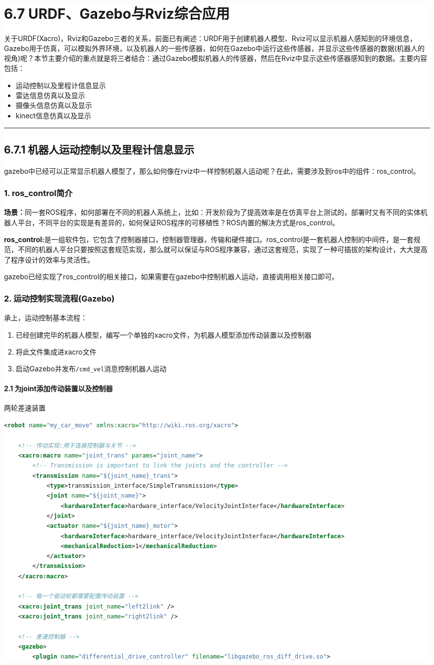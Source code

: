 # 6.7 URDF、Gazebo与Rviz综合应用

关于URDF(Xacro)，Rviz和Gazebo三者的关系，前面已有阐述：URDF用于创建机器人模型、Rviz可以显示机器人感知到的环境信息，Gazebo用于仿真，可以模拟外界环境，以及机器人的一些传感器，如何在Gazebo中运行这些传感器，并显示这些传感器的数据(机器人的视角)呢？本节主要介绍的重点就是将三者结合：通过Gazebo模拟机器人的传感器，然后在Rviz中显示这些传感器感知到的数据。主要内容包括：

- 运动控制以及里程计信息显示
- 雷达信息仿真以及显示
- 摄像头信息仿真以及显示
- kinect信息仿真以及显示

---

## 6.7.1 机器人运动控制以及里程计信息显示

gazebo中已经可以正常显示机器人模型了，那么如何像在rviz中一样控制机器人运动呢？在此，需要涉及到ros中的组件：ros_control。

### 1. ros_control简介

<B>场景：</B>同一套ROS程序，如何部署在不同的机器人系统上，比如：开发阶段为了提高效率是在仿真平台上测试的，部署时又有不同的实体机器人平台，不同平台的实现是有差异的，如何保证ROS程序的可移植性？ROS内置的解决方式是ros_control。

<B>ros_control:</B>是一组软件包，它包含了控制器接口，控制器管理器，传输和硬件接口。ros_control是一套机器人控制的中间件，是一套规范，不同的机器人平台只要按照这套规范实现，那么就可以保证与ROS程序兼容，通过这套规范，实现了一种可插拔的架构设计，大大提高了程序设计的效率与灵活性。

gazebo已经实现了ros_control的相关接口，如果需要在gazebo中控制机器人运动，直接调用相关接口即可。

### 2. 运动控制实现流程(Gazebo)

承上，运动控制基本流程：

1. 已经创建完毕的机器人模型，编写一个单独的xacro文件，为机器人模型添加传动装置以及控制器

2. 将此文件集成进xacro文件

3. 启动Gazebo并发布`/cmd_vel`消息控制机器人运动


#### 2.1 为joint添加传动装置以及控制器

两轮差速装置

```xml
<robot name="my_car_move" xmlns:xacro="http://wiki.ros.org/xacro">

    <!-- 传动实现:用于连接控制器与关节 -->
    <xacro:macro name="joint_trans" params="joint_name">
        <!-- Transmission is important to link the joints and the controller -->
        <transmission name="${joint_name}_trans">
            <type>transmission_interface/SimpleTransmission</type>
            <joint name="${joint_name}">
                <hardwareInterface>hardware_interface/VelocityJointInterface</hardwareInterface>
            </joint>
            <actuator name="${joint_name}_motor">
                <hardwareInterface>hardware_interface/VelocityJointInterface</hardwareInterface>
                <mechanicalReduction>1</mechanicalReduction>
            </actuator>
        </transmission>
    </xacro:macro>

    <!-- 每一个驱动轮都需要配置传动装置 -->
    <xacro:joint_trans joint_name="left2link" />
    <xacro:joint_trans joint_name="right2link" />

    <!-- 差速控制器 -->
    <gazebo>
        <plugin name="differential_drive_controller" filename="libgazebo_ros_diff_drive.so">
```